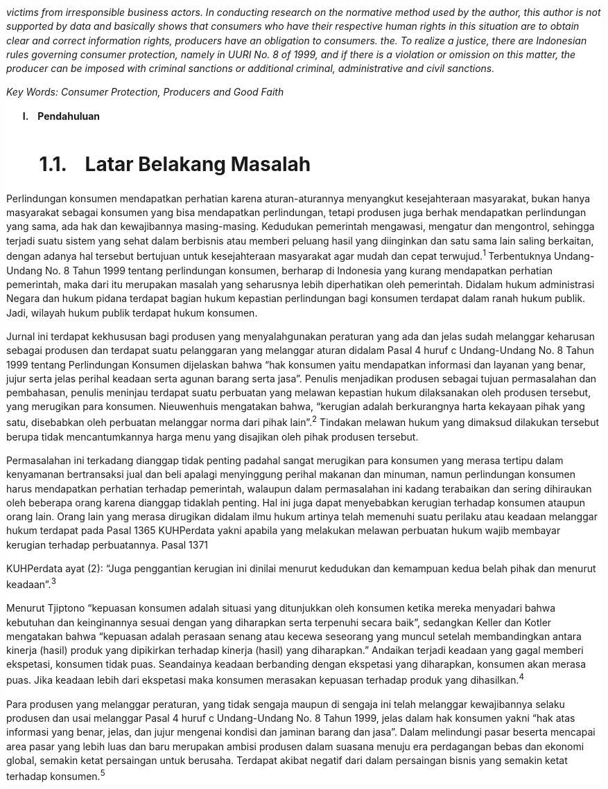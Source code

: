 <p><span class="font3" style="font-style:italic;">victims from irresponsible business actors. In conducting research on the normative method used by the author, this author is not supported by data and basically shows that consumers who have their respective human rights in this situation are to obtain clear and correct information rights, producers have an obligation to consumers. the. To realize a justice, there are Indonesian rules governing consumer protection, namely in UURI No. 8 of 1999, and if there is a violation or omission on this matter, the producer can be imposed with criminal sanctions or additional criminal, administrative and civil sanctions.</span></p>
<p><span class="font3" style="font-style:italic;">Key Words: Consumer Protection, Producers and Good Faith</span></p>
<ul style="list-style:none;"><li>
<p><span class="font6" style="font-weight:bold;">I. &nbsp;&nbsp;&nbsp;Pendahuluan</span></p>
<ul style="list-style:none;">
<li><a name="caption1"></a>
<h1><a name="bookmark0"></a><span class="font0" style="font-weight:bold;"><a name="bookmark1"></a>1.1. &nbsp;&nbsp;&nbsp;Latar Belakang Masalah</span></h1></li></ul></li></ul>
<p><span class="font4">Perlindungan konsumen mendapatkan perhatian karena aturan-aturannya menyangkut kesejahteraan masyarakat, bukan hanya masyarakat sebagai konsumen yang bisa mendapatkan perlindungan, tetapi produsen juga berhak mendapatkan perlindungan yang sama, ada hak dan kewajibannya masing-masing. Kedudukan pemerintah mengawasi, mengatur dan mengontrol, sehingga terjadi suatu sistem yang sehat dalam berbisnis atau memberi peluang hasil yang diinginkan dan satu sama lain saling berkaitan, dengan adanya hal tersebut bertujuan untuk kesejahteraan masyarakat agar mudah dan cepat terwujud.<sup>1 </sup>Terbentuknya Undang-Undang No. 8 Tahun 1999 tentang perlindungan konsumen, berharap di Indonesia yang kurang mendapatkan perhatian pemerintah, maka dari itu merupakan masalah yang seharusnya lebih diperhatikan oleh pemerintah. Didalam hukum administrasi Negara dan hukum pidana terdapat bagian hukum kepastian perlindungan bagi konsumen terdapat dalam ranah hukum publik. Jadi, wilayah hukum publik terdapat hukum konsumen.</span></p>
<p><span class="font4">Jurnal ini terdapat kekhususan bagi produsen yang menyalahgunakan peraturan yang ada dan jelas sudah melanggar keharusan sebagai produsen dan terdapat suatu pelanggaran yang melanggar aturan didalam Pasal 4 huruf c Undang-Undang No. 8 Tahun 1999 tentang Perlindungan Konsumen dijelaskan bahwa “hak konsumen yaitu mendapatkan informasi dan layanan yang benar, jujur serta jelas perihal keadaan serta agunan barang serta jasa”. Penulis menjadikan produsen sebagai tujuan permasalahan dan pembahasan, penulis meninjau terdapat suatu perbuatan yang melawan kepastian hukum dilaksanakan oleh produsen tersebut, yang merugikan para konsumen. Nieuwenhuis mengatakan bahwa, “kerugian adalah berkurangnya harta kekayaan pihak yang satu, disebabkan oleh perbuatan melanggar norma dari pihak lain”.<sup>2</sup> Tindakan melawan hukum yang dimaksud dilakukan tersebut berupa tidak mencantumkannya harga menu yang disajikan oleh pihak produsen tersebut.</span></p>
<p><span class="font4">Permasalahan ini terkadang dianggap tidak penting padahal sangat merugikan para konsumen yang merasa tertipu dalam kenyamanan bertransaksi jual dan beli apalagi menyinggung perihal makanan dan minuman, namun perlindungan konsumen harus mendapatkan perhatian terhadap pemerintah, walaupun dalam permasalahan ini kadang terabaikan dan sering dihiraukan oleh beberapa orang karena dianggap tidaklah penting. Hal ini juga dapat menyebabkan kerugian terhadap konsumen ataupun orang lain. Orang lain yang merasa dirugikan didalam ilmu hukum artinya telah memenuhi suatu perilaku atau keadaan melanggar hukum terdapat pada Pasal 1365 KUHPerdata yakni apabila yang melakukan melawan perbuatan hukum wajib membayar kerugian terhadap perbuatannya. Pasal 1371</span></p>
<p><span class="font4">KUHPerdata ayat (2): “Juga penggantian kerugian ini dinilai menurut kedudukan dan kemampuan kedua belah pihak dan menurut keadaan”.<sup>3</sup></span></p>
<p><span class="font4">Menurut Tjiptono “kepuasan konsumen adalah situasi yang ditunjukkan oleh konsumen ketika mereka menyadari bahwa kebutuhan dan keinginannya sesuai dengan yang diharapkan serta terpenuhi secara baik”, sedangkan Keller dan Kotler mengatakan bahwa “kepuasan adalah perasaan senang atau kecewa seseorang yang muncul setelah membandingkan antara kinerja (hasil) produk yang dipikirkan terhadap kinerja (hasil) yang diharapkan.” Andaikan terjadi keadaan yang gagal memberi ekspetasi, konsumen tidak puas. Seandainya keadaan berbanding dengan ekspetasi yang diharapkan, konsumen akan merasa puas. Jika keadaan lebih dari ekspetasi maka konsumen merasakan kepuasan terhadap produk yang dihasilkan.<sup>4</sup></span></p>
<p><span class="font4">Para produsen yang melanggar peraturan, yang tidak sengaja maupun di sengaja ini telah melanggar kewajibannya selaku produsen dan usai melanggar Pasal 4 huruf c Undang-Undang No. 8 Tahun 1999, jelas dalam hak konsumen yakni “hak atas informasi yang benar, jelas, dan jujur mengenai kondisi dan jaminan barang dan jasa”. Dalam melindungi pasar beserta mencapai area pasar yang lebih luas dan baru merupakan ambisi produsen dalam suasana menuju era perdagangan bebas dan ekonomi global, semakin ketat persaingan untuk berusaha. Terdapat akibat negatif dari dalam persaingan bisnis yang semakin ketat terhadap konsumen.<sup>5</sup></span></p>